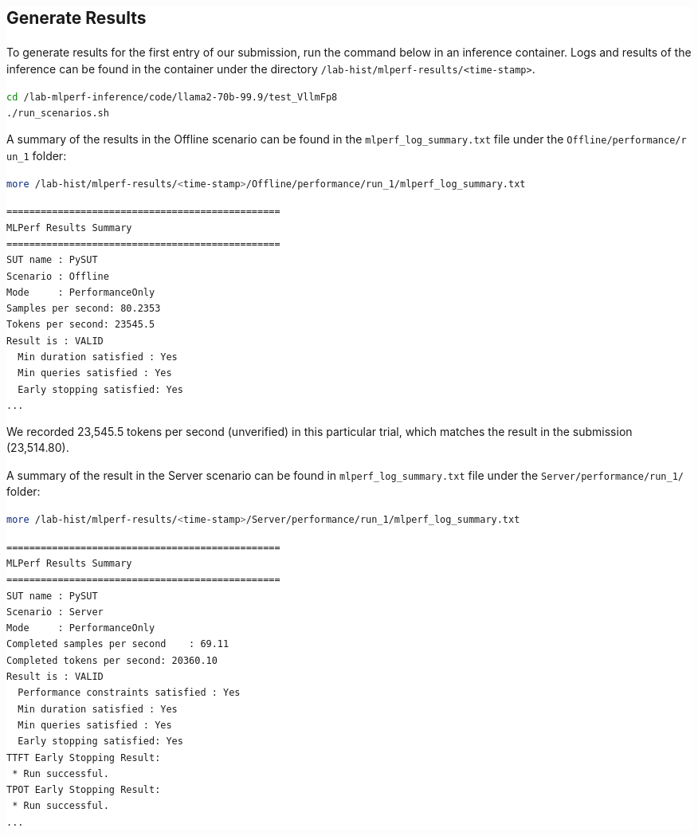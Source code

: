 ## Generate Results

To generate results for the first entry of our submission, run the command below in an inference container. Logs and results of the inference can be found in the container under the directory `/lab-hist/mlperf-results/<time-stamp>`.

``` bash
cd /lab-mlperf-inference/code/llama2-70b-99.9/test_VllmFp8
./run_scenarios.sh
```

A summary of the results in the Offline scenario can be found in the `mlperf_log_summary.txt` file under the `Offline/performance/run_1` folder:

```bash
more /lab-hist/mlperf-results/<time-stamp>/Offline/performance/run_1/mlperf_log_summary.txt
```

```text
================================================
MLPerf Results Summary
================================================
SUT name : PySUT
Scenario : Offline
Mode     : PerformanceOnly
Samples per second: 80.2353
Tokens per second: 23545.5
Result is : VALID
  Min duration satisfied : Yes
  Min queries satisfied : Yes
  Early stopping satisfied: Yes
...
```

We recorded 23,545.5 tokens per second (unverified) in this particular trial, which matches the result in the submission (23,514.80).

A summary of the result in the Server scenario can be found in `mlperf_log_summary.txt` file under the `Server/performance/run_1/` folder:

```bash
more /lab-hist/mlperf-results/<time-stamp>/Server/performance/run_1/mlperf_log_summary.txt
```

```text
================================================
MLPerf Results Summary
================================================
SUT name : PySUT
Scenario : Server
Mode     : PerformanceOnly
Completed samples per second    : 69.11
Completed tokens per second: 20360.10
Result is : VALID
  Performance constraints satisfied : Yes
  Min duration satisfied : Yes
  Min queries satisfied : Yes
  Early stopping satisfied: Yes
TTFT Early Stopping Result:
 * Run successful.
TPOT Early Stopping Result:
 * Run successful.
...
```
